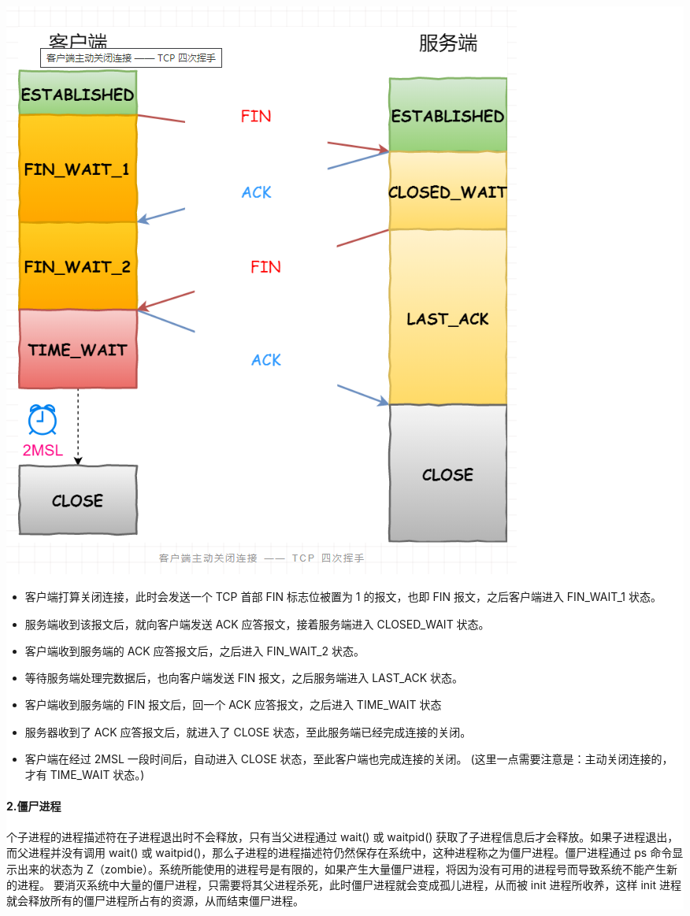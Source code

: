 ![四次挥手](/assets/四次挥手_tcg8dmkie.jpg)
* 客户端打算关闭连接，此时会发送一个 TCP 首部 FIN 标志位被置为 1 的报文，也即 FIN 报文，之后客户端进入 FIN_WAIT_1 状态。

* 服务端收到该报文后，就向客户端发送 ACK 应答报文，接着服务端进入 CLOSED_WAIT 状态。

* 客户端收到服务端的 ACK 应答报文后，之后进入 FIN_WAIT_2 状态。

* 等待服务端处理完数据后，也向客户端发送 FIN 报文，之后服务端进入 LAST_ACK 状态。

* 客户端收到服务端的 FIN 报文后，回一个 ACK 应答报文，之后进入 TIME_WAIT 状态

* 服务器收到了 ACK 应答报文后，就进入了 CLOSE 状态，至此服务端已经完成连接的关闭。

* 客户端在经过 2MSL 一段时间后，自动进入 CLOSE 状态，至此客户端也完成连接的关闭。
(这里一点需要注意是：主动关闭连接的，才有 TIME_WAIT 状态。)

#### 2.僵尸进程
个子进程的进程描述符在子进程退出时不会释放，只有当父进程通过 wait() 或 waitpid() 获取了子进程信息后才会释放。如果子进程退出，而父进程并没有调用 wait() 或 waitpid()，那么子进程的进程描述符仍然保存在系统中，这种进程称之为僵尸进程。僵尸进程通过 ps 命令显示出来的状态为 Z（zombie）。系统所能使用的进程号是有限的，如果产生大量僵尸进程，将因为没有可用的进程号而导致系统不能产生新的进程。
要消灭系统中大量的僵尸进程，只需要将其父进程杀死，此时僵尸进程就会变成孤儿进程，从而被 init 进程所收养，这样 init 进程就会释放所有的僵尸进程所占有的资源，从而结束僵尸进程。
